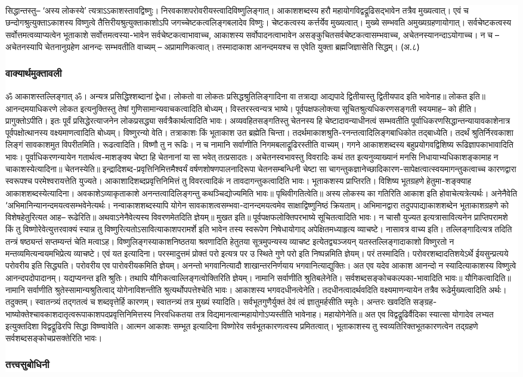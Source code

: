 सिद्धान्तस्तु– ‘अस्य लोकस्ये’ त्यत्राऽऽकाशस्तावद्विष्णुः। निरवकाशपरोवरीयस्त्वादिविष्णुलिङ्गात्। आकाशशब्दस्य हरौ महायोगविद्वद्रूढिसद्भावेन तत्रैव मुख्यत्वात्। एवं च छन्दोगश्रुत्युक्ताऽकाशस्य विष्णुत्वे तैत्तिरीयश्रुत्युक्ताकाशोऽपि जगच्चेष्टकत्वलिङ्गबलादेव विष्णुः। चेष्टकत्वस्य कर्त्तर्येव मुख्यत्वात्। मुख्ये सम्भवति अमुख्यग्रहणायोगात्। सर्वचेष्टकत्वस्य सर्वोत्तमत्वव्याप्यत्वेन भूताकाशे सर्वोत्तमत्वस्या-भावेन सर्वचेष्टकत्वाभावाच्च, आकाशस्य सर्वोपादनत्वाभावेन असङ्कुचितसर्वचेष्टकत्वासम्भवाच्च, अचेतनस्यानन्दाऽयोगाच्च। न च – अचेतनस्यापि चेतनानुग्रहेण आनन्दः सम्भवतीति वाच्यम् – अप्रामाणिकत्वात्। तस्मादाकाश आनन्दमयश्च स एवेति युक्ता ब्रह्मजिज्ञासेति सिद्धम्। (अ.८)

### **वाक्यार्थमुक्तावली**

ॐ आकाशस्तल्लिङ्गात् ॐ। अन्यत्र प्रसिद्धिश्शब्दानां द्वेधा। लोकतो वा लोकतः प्रसिद्धश्रुतिलिङ्गादिना वा तत्राद्या आद्यपादे द्वितीयास्तु द्वितीयपाद इति भावेनाह॥ लोकत इति॥ आनन्दमयाधिकरणे लोकत इत्यनुक्तिस्तु तेषां गुणिसामान्यवाचकत्वादिति बोध्यम्। विस्तरस्त्वन्यत्र भाष्ये। पूर्वपक्षफलोक्त्या सूचितश्रुत्यधिकरणसङ्गती स्वयमाह– को हीति। प्रागुक्तोऽपीति। इतः पूर्वं प्रसिद्धेरत्याजनेन लोकप्रसद्ध्या सर्वत्रैकार्थत्वादिति भावः। अव्यवहितसङ्गतिस्तु चेतनस्य हि चेष्टादावन्याधीनत्वं सम्भवतीति पूर्वाधिकरणसिद्धान्तन्यायावकाशेनात्र पूर्वपक्षोत्थानस्य वक्ष्यमाणत्वादिति बोध्यम्। विष्णुरन्यो वेति। तत्राकाशः किं भूताकाश उत ब्रह्मेति चिन्ता। तदर्थमाकाशश्रुति-रनन्तत्वादिलिङ्गबाधिकोत तद्बाध्येति। तदर्थं श्रुतिर्निरवकाशा लिङ्गं सावकाशमुत विपरीतमिति। रूढत्वादिति। विष्णौ तु न रूढिः। न च नामानि सर्वाणीति निगमबलाद्रूढिरस्तीति वाच्यम्। गगने आकाशशब्दस्य बहुप्रयोगवद्विशिष्य रूढिज्ञापकाभावादिति भावः। पूर्वाधिकरणन्यायेन गतार्थत्व-माशङ्क्य चेष्टा हि चेतनानां या सा भवेत् तत्प्रसादतः। अचेतनस्वभावस्तु विवरादिः कथं तत इत्यनुव्याख्यानं मनसि निधायाभ्यधिकाशङ्कामाह न चाकाशस्येत्यादिना॥ चेतनस्येति॥ इन्द्रादिशब्द-प्रवृत्तिनिमित्तमैश्वर्यं वर्षणशोषणपालनादिरूपा चेतनसम्बन्धिनी चेष्टा सा चागन्तुकज्ञानेच्छादिकारण-सापेक्षत्वात्स्वयमागन्तुकत्वाच्च कारणद्वारा स्वरूपश्च परमेश्वरायत्तेति युज्यते। आकाशादिशब्दप्रवृत्तिनिमित्तं तु विवरत्वादिकं न तावदागन्तुकत्वादिति भावः। भूताकशस्य प्राप्तिरति। विशिष्य भूतग्रहणे हेतुमा-शङ्क्याह आकाशशब्दस्येत्यादिना। अवकाशेऽव्याकृताकाशे अनन्तत्वादिलिङ्गन्तु कथञ्चिद्योज्यमिति भावः॥ पृथिवीगतित्वेति॥ अस्य लोकस्य का गतिरिति आकाश इति होवाचेत्यत्रेत्यर्थः। अनेनैवेति ‘अभिमानिन्यानन्दमयत्वसम्भवेनेत्यर्थः। नन्वाकाशशब्दस्यापि योगेन सावकाशत्वसम्भवा-दानन्दमयत्वमेव साक्षाद्विष्णुनिष्ठं क्रियताम्। अभिमानद्वारा तदुपपाद्याकाशशब्देन भूताकाशग्रहणे को विशेषहेतुरित्यत आह– रूढेरिति॥ अथवाऽनेनैवेत्यस्य विवरणमेतदिति ज्ञेयम्॥ मुखत इति॥ पूर्वपक्षफलोक्तिपरभाष्ये सूचितत्वादिति भावः। न चासौ युज्यत इत्यत्रासावित्यनेन प्राप्तिपरामशे किं तु विष्णोरेवेत्युत्तरवाक्यं स्यान्न तु विष्णुरित्यतोऽसावित्याकाशपरामर्शे इति भावेन तस्य स्वरूपेण निषेधायोगाद् अपेक्षितमध्याहृत्य व्याचष्टे। नासावत्र वाच्य इति। तल्लिङ्गादित्यत्र तदिति तन्त्रं षष्ठ्यन्तं सप्तम्यन्तं चेति मत्वाऽह। विष्णुलिङ्गस्याकाशनिष्ठतया श्रवणादिति हेतुतया सूत्रमुपन्यस्य व्याचष्ट इत्येतद्व्यञ्जयन् यतस्तल्लिङ्गादाकाशो विष्णुरतो न मन्तव्यमित्यन्वयमभिप्रेत्य व्याचष्टे। एवं यत इत्यादिना। परस्मादुत्तमं प्रोक्तं परो इत्यत्र पर उ स्थिते गुणे परो इति निष्पन्नमिति ज्ञेयम्। परं तस्मादिति। परोवरशब्दादतिशयेऽर्थे ईयसुन्प्रत्यये परोवरीय इति सिद्ध्यति। परोवरीय एव पारोवरीयकमिति ज्ञेयम्। अनन्तो भगवानित्यादौ शाखान्तरनिर्णयाय भगवानित्याद्युक्तिः। अत एव यदेव आकाश आनन्दो न स्यादित्याकाशस्य विष्णुत्वे आनन्दपदोपादानम्। यद्यप्यनन्त इति श्रुतिः। तथापि यौगिकत्वाल्लिङ्गत्वोक्तिरिति ज्ञेयम्। नामानि सर्वाणीति श्रुतिबलेनेति। सर्वशब्दसङ्कोचकल्पका-भावादिति भावः॥ यौगिकत्वादिति॥ नामानि सर्वाणीति श्रुतेस्सामान्यश्रुतित्वाद् योगेनाविशन्तीति श्रुत्यर्थोपपत्तेश्चेति भावः। आकाशस्य भगवदधीनत्वेनेति। तदधीनत्वादर्थवदिति वक्ष्यमाणन्यायेन तत्रैव रूढेर्मुख्यत्वादिति अर्थः। तदुक्तम्। स्वातन्त्र्यं तद्गतत्वं च शब्दवृत्तेर्हि कारणम्। स्वातन्त्र्यं तत्र मुख्यं स्यादिति। सर्वभूतगुणैर्युक्तं देवं त्वं ज्ञातुमर्हसीति स्मृतेः। अन्तरः खवदिति सङ्ग्रह-भाष्योक्तेश्चावकाशदातृत्वरूपाकाशपदप्रवृत्तिनिमित्तस्य निरवधिकतया तत्र विद्यमानत्वान्महायोगोऽप्यस्तीति भावेनाह। महायोगेनेति॥ अत एव विद्वद्रूढिर्वैदिका स्यात्सा योगादेव लभ्यत इत्युक्तदिशा विद्वद्रूढिरपि सिद्धा विष्ण्वावेति। आत्मन आकाशः सम्भूत इत्यादिना विष्णोरेव सर्वभूतकारणत्वस्य प्रमितत्वात्। भूताकाशस्य तु स्वव्यतिरिक्तभूतकारणत्वेन तद्ग्रहणे सर्वशब्दसङ्कोचप्रसक्तेरिति भावः।

### **तत्त्वसुबोधिनी**
